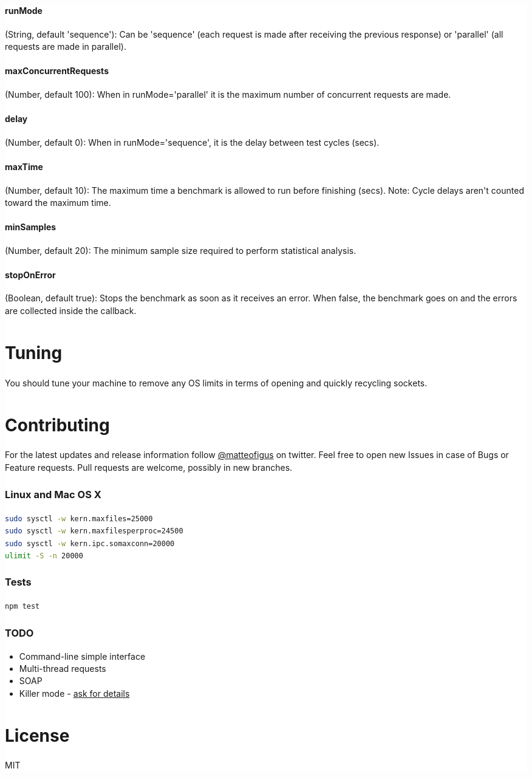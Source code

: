 #### runMode
  (String, default 'sequence'): Can be 'sequence' (each request is made after receiving the previous response) or 'parallel' (all requests are made in parallel).

#### maxConcurrentRequests
  (Number, default 100): When in runMode='parallel' it is the maximum number of concurrent requests are made.

#### delay
  (Number, default 0): When in runMode='sequence', it is the delay between test cycles (secs).

#### maxTime
  (Number, default 10): The maximum time a benchmark is allowed to run before finishing (secs).
  Note: Cycle delays aren't counted toward the maximum time.

#### minSamples
  (Number, default 20): The minimum sample size required to perform statistical analysis.

#### stopOnError
  (Boolean, default true): Stops the benchmark as soon as it receives an error. When false, the benchmark goes on and the errors are collected inside the callback.

# Tuning
You should tune your machine to remove any OS limits in terms of opening and quickly recycling sockets.

# Contributing

For the latest updates and release information follow [@matteofigus](https://twitter.com/matteofigus) on twitter.
Feel free to open new Issues in case of Bugs or Feature requests.
Pull requests are welcome, possibly in new branches.

### Linux and Mac OS X
```sh
sudo sysctl -w kern.maxfiles=25000
sudo sysctl -w kern.maxfilesperproc=24500
sudo sysctl -w kern.ipc.somaxconn=20000
ulimit -S -n 20000
```

### Tests

```shell
npm test
```

### TODO

* Command-line simple interface
* Multi-thread requests
* SOAP
* Killer mode - [ask for details](https://twitter.com/matteofigus)

# License

MIT
